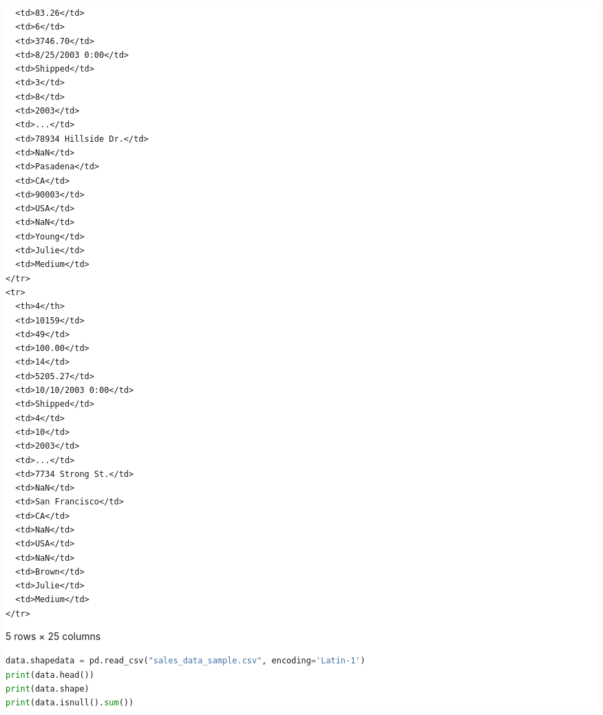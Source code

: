       <td>83.26</td>
      <td>6</td>
      <td>3746.70</td>
      <td>8/25/2003 0:00</td>
      <td>Shipped</td>
      <td>3</td>
      <td>8</td>
      <td>2003</td>
      <td>...</td>
      <td>78934 Hillside Dr.</td>
      <td>NaN</td>
      <td>Pasadena</td>
      <td>CA</td>
      <td>90003</td>
      <td>USA</td>
      <td>NaN</td>
      <td>Young</td>
      <td>Julie</td>
      <td>Medium</td>
    </tr>
    <tr>
      <th>4</th>
      <td>10159</td>
      <td>49</td>
      <td>100.00</td>
      <td>14</td>
      <td>5205.27</td>
      <td>10/10/2003 0:00</td>
      <td>Shipped</td>
      <td>4</td>
      <td>10</td>
      <td>2003</td>
      <td>...</td>
      <td>7734 Strong St.</td>
      <td>NaN</td>
      <td>San Francisco</td>
      <td>CA</td>
      <td>NaN</td>
      <td>USA</td>
      <td>NaN</td>
      <td>Brown</td>
      <td>Julie</td>
      <td>Medium</td>
    </tr>
  </tbody>
</table>
<p>5 rows × 25 columns</p>
</div>




```python
data.shapedata = pd.read_csv("sales_data_sample.csv", encoding='Latin-1')
print(data.head())
print(data.shape)
print(data.isnull().sum())

```
